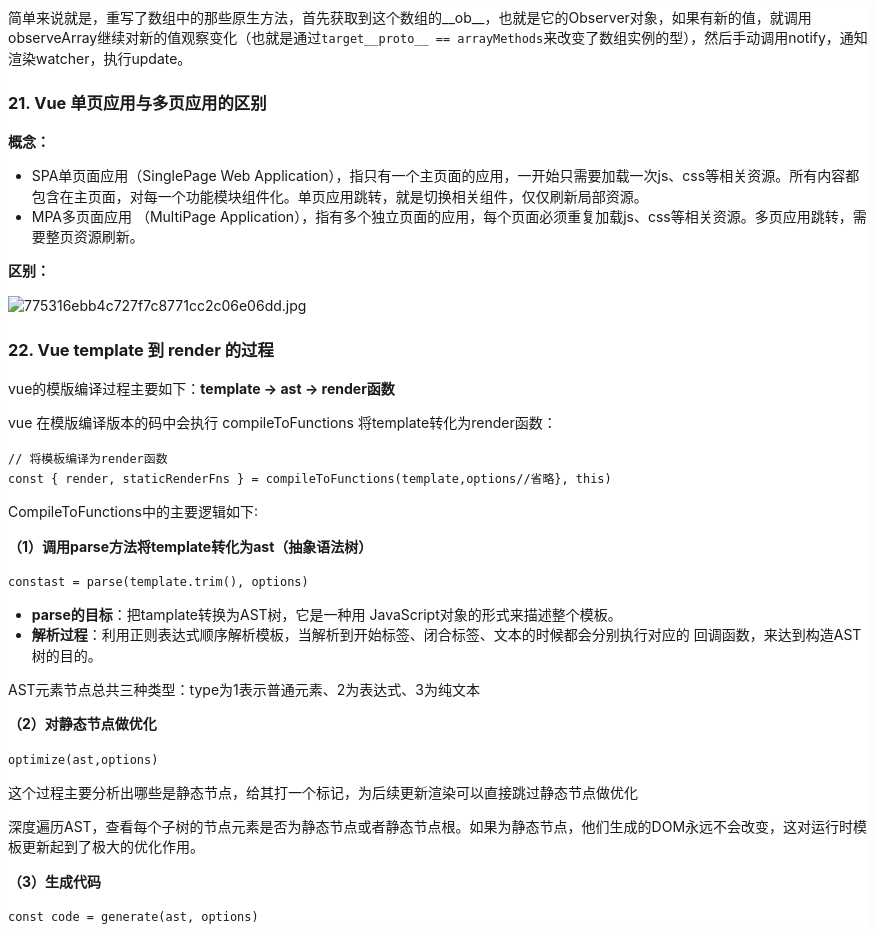 简单来说就是，重写了数组中的那些原生方法，首先获取到这个数组的__ob__，也就是它的Observer对象，如果有新的值，就调用observeArray继续对新的值观察变化（也就是通过`target__proto__ == arrayMethods`来改变了数组实例的型），然后手动调用notify，通知渲染watcher，执行update。

### 21. Vue 单页应用与多页应用的区别

**概念：**

- SPA单页面应用（SinglePage Web Application），指只有一个主页面的应用，一开始只需要加载一次js、css等相关资源。所有内容都包含在主页面，对每一个功能模块组件化。单页应用跳转，就是切换相关组件，仅仅刷新局部资源。
- MPA多页面应用 （MultiPage Application），指有多个独立页面的应用，每个页面必须重复加载js、css等相关资源。多页应用跳转，需要整页资源刷新。



**区别：**

![775316ebb4c727f7c8771cc2c06e06dd.jpg](https://cdn.nlark.com/yuque/0/2021/jpeg/1500604/1609521413572-54d0bd0f-8ed6-4438-997a-c890e4cd9c5e.jpeg)

### 22. Vue template 到 render 的过程

vue的模版编译过程主要如下：**template -> ast -> render函数**



vue 在模版编译版本的码中会执行 compileToFunctions 将template转化为render函数：

```
// 将模板编译为render函数
const { render, staticRenderFns } = compileToFunctions(template,options//省略}, this)
```

CompileToFunctions中的主要逻辑如下∶

**（1）调用parse方法将template转化为ast（抽象语法树）**

```
constast = parse(template.trim(), options)
```

- **parse的目标**：把tamplate转换为AST树，它是一种用 JavaScript对象的形式来描述整个模板。
- **解析过程**：利用正则表达式顺序解析模板，当解析到开始标签、闭合标签、文本的时候都会分别执行对应的 回调函数，来达到构造AST树的目的。

AST元素节点总共三种类型：type为1表示普通元素、2为表达式、3为纯文本



**（2）对静态节点做优化**

```
optimize(ast,options)
```

这个过程主要分析出哪些是静态节点，给其打一个标记，为后续更新渲染可以直接跳过静态节点做优化



深度遍历AST，查看每个子树的节点元素是否为静态节点或者静态节点根。如果为静态节点，他们生成的DOM永远不会改变，这对运行时模板更新起到了极大的优化作用。



**（3）生成代码**

```
const code = generate(ast, options)
```
